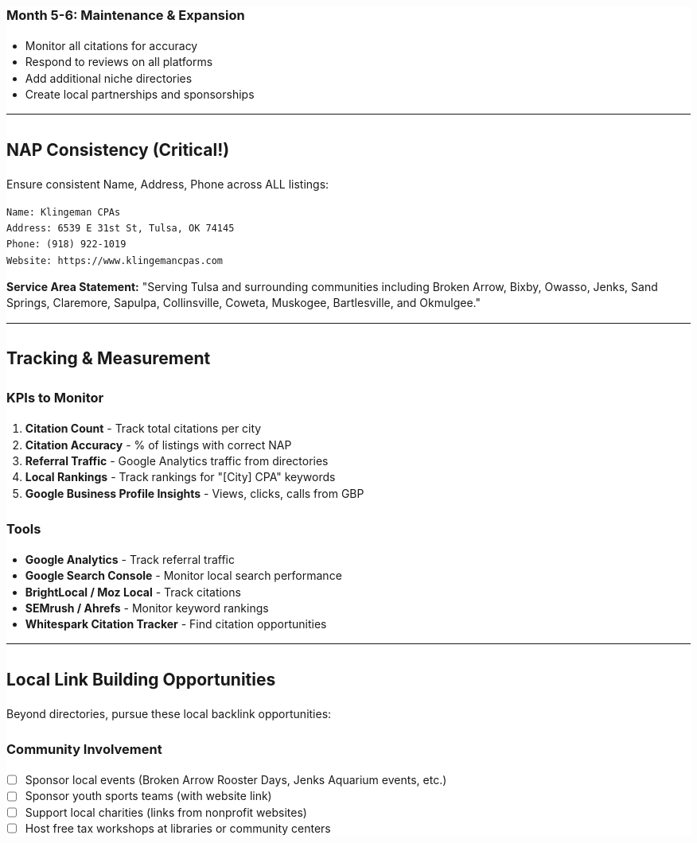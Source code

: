 ### Month 5-6: Maintenance & Expansion
- Monitor all citations for accuracy
- Respond to reviews on all platforms
- Add additional niche directories
- Create local partnerships and sponsorships

---

## NAP Consistency (Critical!)

Ensure consistent Name, Address, Phone across ALL listings:

```
Name: Klingeman CPAs
Address: 6539 E 31st St, Tulsa, OK 74145
Phone: (918) 922-1019
Website: https://www.klingemancpas.com
```

**Service Area Statement:**
"Serving Tulsa and surrounding communities including Broken Arrow, Bixby, Owasso, Jenks, Sand Springs, Claremore, Sapulpa, Collinsville, Coweta, Muskogee, Bartlesville, and Okmulgee."

---

## Tracking & Measurement

### KPIs to Monitor
1. **Citation Count** - Track total citations per city
2. **Citation Accuracy** - % of listings with correct NAP
3. **Referral Traffic** - Google Analytics traffic from directories
4. **Local Rankings** - Track rankings for "[City] CPA" keywords
5. **Google Business Profile Insights** - Views, clicks, calls from GBP

### Tools
- **Google Analytics** - Track referral traffic
- **Google Search Console** - Monitor local search performance
- **BrightLocal / Moz Local** - Track citations
- **SEMrush / Ahrefs** - Monitor keyword rankings
- **Whitespark Citation Tracker** - Find citation opportunities

---

## Local Link Building Opportunities

Beyond directories, pursue these local backlink opportunities:

### Community Involvement
- [ ] Sponsor local events (Broken Arrow Rooster Days, Jenks Aquarium events, etc.)
- [ ] Sponsor youth sports teams (with website link)
- [ ] Support local charities (links from nonprofit websites)
- [ ] Host free tax workshops at libraries or community centers

